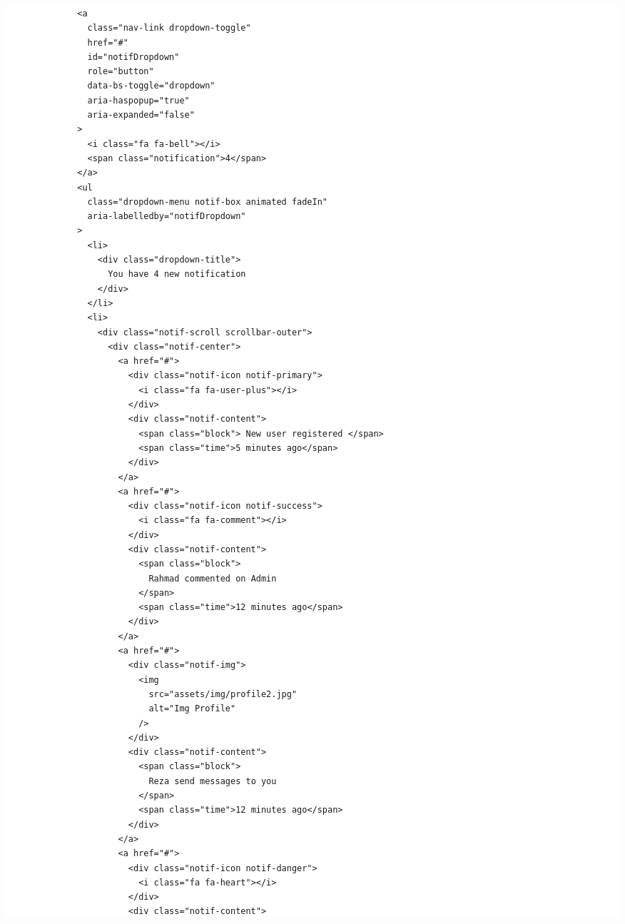                   <a
                    class="nav-link dropdown-toggle"
                    href="#"
                    id="notifDropdown"
                    role="button"
                    data-bs-toggle="dropdown"
                    aria-haspopup="true"
                    aria-expanded="false"
                  >
                    <i class="fa fa-bell"></i>
                    <span class="notification">4</span>
                  </a>
                  <ul
                    class="dropdown-menu notif-box animated fadeIn"
                    aria-labelledby="notifDropdown"
                  >
                    <li>
                      <div class="dropdown-title">
                        You have 4 new notification
                      </div>
                    </li>
                    <li>
                      <div class="notif-scroll scrollbar-outer">
                        <div class="notif-center">
                          <a href="#">
                            <div class="notif-icon notif-primary">
                              <i class="fa fa-user-plus"></i>
                            </div>
                            <div class="notif-content">
                              <span class="block"> New user registered </span>
                              <span class="time">5 minutes ago</span>
                            </div>
                          </a>
                          <a href="#">
                            <div class="notif-icon notif-success">
                              <i class="fa fa-comment"></i>
                            </div>
                            <div class="notif-content">
                              <span class="block">
                                Rahmad commented on Admin
                              </span>
                              <span class="time">12 minutes ago</span>
                            </div>
                          </a>
                          <a href="#">
                            <div class="notif-img">
                              <img
                                src="assets/img/profile2.jpg"
                                alt="Img Profile"
                              />
                            </div>
                            <div class="notif-content">
                              <span class="block">
                                Reza send messages to you
                              </span>
                              <span class="time">12 minutes ago</span>
                            </div>
                          </a>
                          <a href="#">
                            <div class="notif-icon notif-danger">
                              <i class="fa fa-heart"></i>
                            </div>
                            <div class="notif-content">